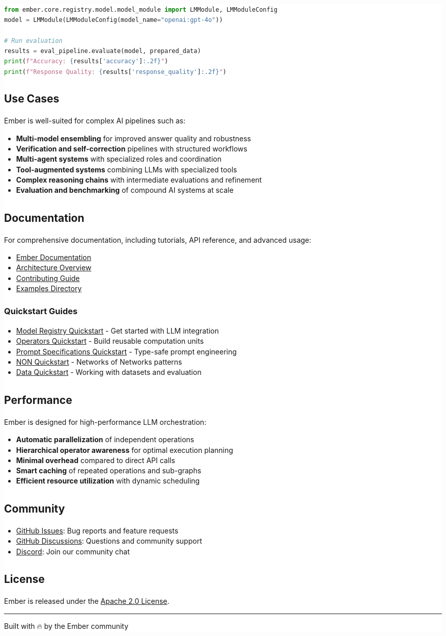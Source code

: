 ```python
from ember.core.registry.model.model_module import LMModule, LMModuleConfig
model = LMModule(LMModuleConfig(model_name="openai:gpt-4o"))

# Run evaluation
results = eval_pipeline.evaluate(model, prepared_data)
print(f"Accuracy: {results['accuracy']:.2f}")
print(f"Response Quality: {results['response_quality']:.2f}")
```

## Use Cases

Ember is well-suited for complex AI pipelines such as:

- **Multi-model ensembling** for improved answer quality and robustness
- **Verification and self-correction** pipelines with structured workflows
- **Multi-agent systems** with specialized roles and coordination
- **Tool-augmented systems** combining LLMs with specialized tools
- **Complex reasoning chains** with intermediate evaluations and refinement
- **Evaluation and benchmarking** of compound AI systems at scale

## Documentation

For comprehensive documentation, including tutorials, API reference, and advanced usage:

- [Ember Documentation](https://pyember.ai)
- [Architecture Overview](ARCHITECTURE.md)
- [Contributing Guide](CONTRIBUTING.md)
- [Examples Directory](src/ember/examples)

### Quickstart Guides

- [Model Registry Quickstart](docs/quickstart/model_registry.md) - Get started with LLM integration
- [Operators Quickstart](docs/quickstart/operators.md) - Build reusable computation units
- [Prompt Specifications Quickstart](docs/quickstart/prompt_specifications.md) - Type-safe prompt engineering
- [NON Quickstart](docs/quickstart/non.md) - Networks of Networks patterns
- [Data Quickstart](docs/quickstart/data.md) - Working with datasets and evaluation

## Performance

Ember is designed for high-performance LLM orchestration:

- **Automatic parallelization** of independent operations
- **Hierarchical operator awareness** for optimal execution planning
- **Minimal overhead** compared to direct API calls
- **Smart caching** of repeated operations and sub-graphs
- **Efficient resource utilization** with dynamic scheduling

## Community

- [GitHub Issues](https://github.com/pyember/ember/issues): Bug reports and feature requests
- [GitHub Discussions](https://github.com/pyember/ember/discussions): Questions and community support
- [Discord](https://discord.gg/ember-ai): Join our community chat

## License

Ember is released under the [Apache 2.0 License](LICENSE).

---

Built with 🔥 by the Ember community
